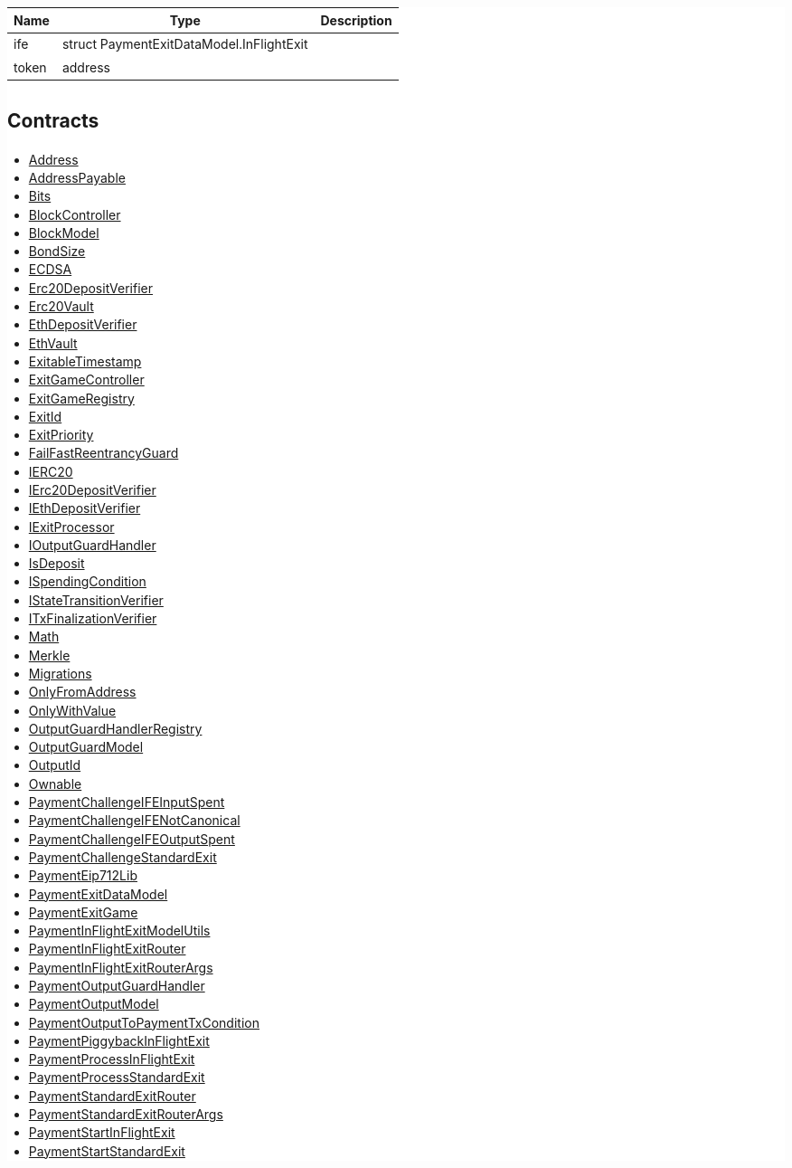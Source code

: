 | Name        | Type           | Description  |
| ------------- |------------- | -----|
| ife | struct PaymentExitDataModel.InFlightExit |  | 
| token | address |  | 

## Contracts

* [Address](Address.md)
* [AddressPayable](AddressPayable.md)
* [Bits](Bits.md)
* [BlockController](BlockController.md)
* [BlockModel](BlockModel.md)
* [BondSize](BondSize.md)
* [ECDSA](ECDSA.md)
* [Erc20DepositVerifier](Erc20DepositVerifier.md)
* [Erc20Vault](Erc20Vault.md)
* [EthDepositVerifier](EthDepositVerifier.md)
* [EthVault](EthVault.md)
* [ExitableTimestamp](ExitableTimestamp.md)
* [ExitGameController](ExitGameController.md)
* [ExitGameRegistry](ExitGameRegistry.md)
* [ExitId](ExitId.md)
* [ExitPriority](ExitPriority.md)
* [FailFastReentrancyGuard](FailFastReentrancyGuard.md)
* [IERC20](IERC20.md)
* [IErc20DepositVerifier](IErc20DepositVerifier.md)
* [IEthDepositVerifier](IEthDepositVerifier.md)
* [IExitProcessor](IExitProcessor.md)
* [IOutputGuardHandler](IOutputGuardHandler.md)
* [IsDeposit](IsDeposit.md)
* [ISpendingCondition](ISpendingCondition.md)
* [IStateTransitionVerifier](IStateTransitionVerifier.md)
* [ITxFinalizationVerifier](ITxFinalizationVerifier.md)
* [Math](Math.md)
* [Merkle](Merkle.md)
* [Migrations](Migrations.md)
* [OnlyFromAddress](OnlyFromAddress.md)
* [OnlyWithValue](OnlyWithValue.md)
* [OutputGuardHandlerRegistry](OutputGuardHandlerRegistry.md)
* [OutputGuardModel](OutputGuardModel.md)
* [OutputId](OutputId.md)
* [Ownable](Ownable.md)
* [PaymentChallengeIFEInputSpent](PaymentChallengeIFEInputSpent.md)
* [PaymentChallengeIFENotCanonical](PaymentChallengeIFENotCanonical.md)
* [PaymentChallengeIFEOutputSpent](PaymentChallengeIFEOutputSpent.md)
* [PaymentChallengeStandardExit](PaymentChallengeStandardExit.md)
* [PaymentEip712Lib](PaymentEip712Lib.md)
* [PaymentExitDataModel](PaymentExitDataModel.md)
* [PaymentExitGame](PaymentExitGame.md)
* [PaymentInFlightExitModelUtils](PaymentInFlightExitModelUtils.md)
* [PaymentInFlightExitRouter](PaymentInFlightExitRouter.md)
* [PaymentInFlightExitRouterArgs](PaymentInFlightExitRouterArgs.md)
* [PaymentOutputGuardHandler](PaymentOutputGuardHandler.md)
* [PaymentOutputModel](PaymentOutputModel.md)
* [PaymentOutputToPaymentTxCondition](PaymentOutputToPaymentTxCondition.md)
* [PaymentPiggybackInFlightExit](PaymentPiggybackInFlightExit.md)
* [PaymentProcessInFlightExit](PaymentProcessInFlightExit.md)
* [PaymentProcessStandardExit](PaymentProcessStandardExit.md)
* [PaymentStandardExitRouter](PaymentStandardExitRouter.md)
* [PaymentStandardExitRouterArgs](PaymentStandardExitRouterArgs.md)
* [PaymentStartInFlightExit](PaymentStartInFlightExit.md)
* [PaymentStartStandardExit](PaymentStartStandardExit.md)